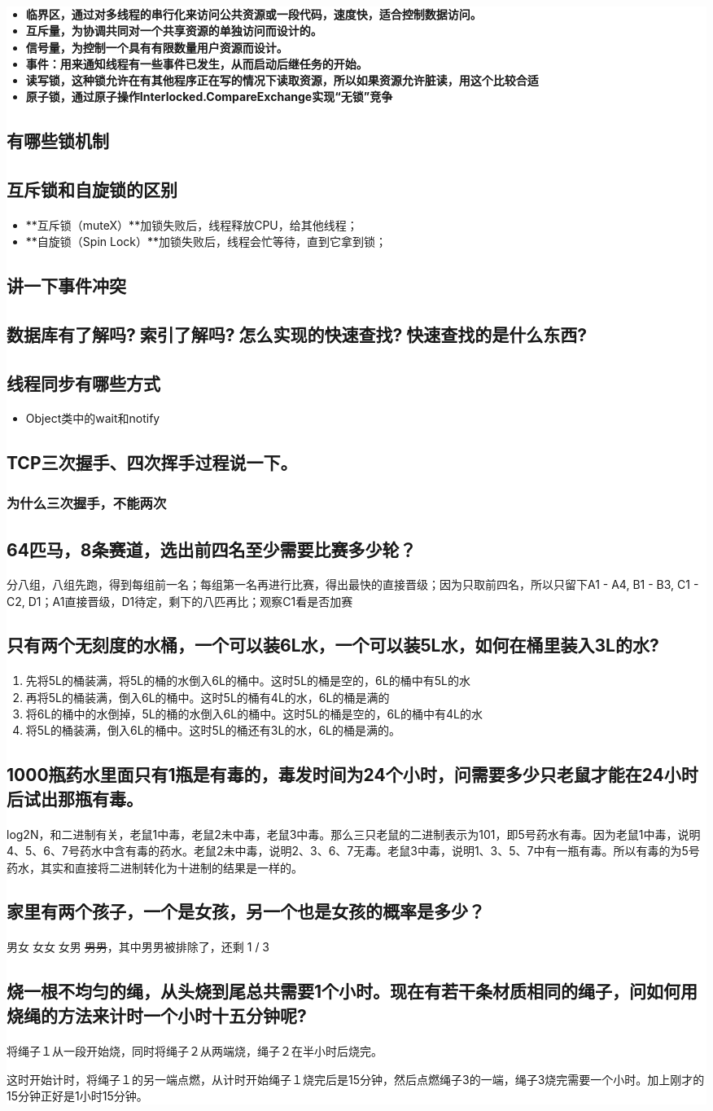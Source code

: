 * **临界区，通过对多线程的串行化来访问公共资源或一段代码，速度快，适合控制数据访问。**
* **互斥量，为协调共同对一个共享资源的单独访问而设计的。**
* **信号量，为控制一个具有有限数量用户资源而设计。**
* **事件：用来通知线程有一些事件已发生，从而启动后继任务的开始。**
* **读写锁，这种锁允许在有其他程序正在写的情况下读取资源，所以如果资源允许脏读，用这个比较合适**
* **原子锁，通过原子操作Interlocked.CompareExchange实现“无锁”竞争**

## 有哪些锁机制

## 互斥锁和自旋锁的区别

- **互斥锁（muteX）**加锁失败后，线程释放CPU，给其他线程；
- **自旋锁（Spin Lock）**加锁失败后，线程会忙等待，直到它拿到锁；

## 讲一下事件冲突

## 数据库有了解吗? 索引了解吗? 怎么实现的快速查找? 快速查找的是什么东西?

## 线程同步有哪些方式

* Object类中的wait和notify

## TCP三次握手、四次挥手过程说一下。

### 为什么三次握手，不能两次



## 64匹马，8条赛道，选出前四名至少需要比赛多少轮？

分八组，八组先跑，得到每组前一名；每组第一名再进行比赛，得出最快的直接晋级；因为只取前四名，所以只留下A1 - A4, B1 - B3, C1 - C2, D1；A1直接晋级，D1待定，剩下的八匹再比；观察C1看是否加赛

## **只有两个无刻度的水桶，一个可以装6L水，一个可以装5L水，如何在桶里装入3L的水?**

1. 先将5L的桶装满，将5L的桶的水倒入6L的桶中。这时5L的桶是空的，6L的桶中有5L的水
2. 再将5L的桶装满，倒入6L的桶中。这时5L的桶有4L的水，6L的桶是满的
3. 将6L的桶中的水倒掉，5L的桶的水倒入6L的桶中。这时5L的桶是空的，6L的桶中有4L的水
4. 将5L的桶装满，倒入6L的桶中。这时5L的桶还有3L的水，6L的桶是满的。

## **1000瓶药水里面只有1瓶是有毒的，毒发时间为24个小时，问需要多少只老鼠才能在24小时后试出那瓶有毒。**

log2N，和二进制有关，老鼠1中毒，老鼠2未中毒，老鼠3中毒。那么三只老鼠的二进制表示为101，即5号药水有毒。因为老鼠1中毒，说明4、5、6、7号药水中含有毒的药水。老鼠2未中毒，说明2、3、6、7无毒。老鼠3中毒，说明1、3、5、7中有一瓶有毒。所以有毒的为5号药水，其实和直接将二进制转化为十进制的结果是一样的。

## **家里有两个孩子，一个是女孩，另一个也是女孩的概率是多少？**

男女 女女 女男 ~~男男~~，其中男男被排除了，还剩 1 / 3

## **烧一根不均匀的绳，从头烧到尾总共需要1个小时。现在有若干条材质相同的绳子，问如何用烧绳的方法来计时一个小时十五分钟呢?**

将绳子１从一段开始烧，同时将绳子２从两端烧，绳子２在半小时后烧完。

这时开始计时，将绳子１的另一端点燃，从计时开始绳子１烧完后是15分钟，然后点燃绳子3的一端，绳子3烧完需要一个小时。加上刚才的15分钟正好是1小时15分钟。